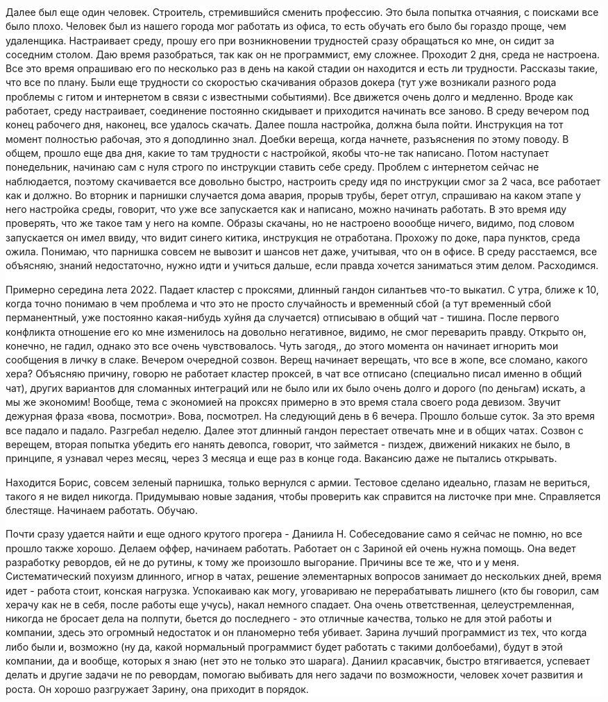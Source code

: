 Далее был еще один человек. Строитель, стремившийся сменить профессию. Это была попытка отчаяния, с поисками все было плохо. Человек был из нашего города мог работать из офиса, то есть обучать его было бы гораздо проще, чем удаленщика. Настраивает среду, прошу его при возникновении трудностей сразу обращаться ко мне, он сидит за соседним столом. Даю время разобраться, так как он не программист, ему сложнее. Проходит 2 дня, среда не настроена. Все это время опрашиваю его по несколько раз в день на какой стадии он находится и есть ли трудности. Рассказы такие, что все по плану. Были еще трудности со скоростью скачивания образов докера (тут уже возникали разного рода проблемы с гитом и интернетом в связи с известными событиями). Все движется очень долго и медленно. Вроде как работает, среду настраивает, соединение постоянно скидывает и приходится начинать все заново. В среду вечером под конец рабочего дня, наконец, все удалось скачать. Далее пошла настройка, должна была пойти. Инструкция на тот момент полностью рабочая, это я доподлинно знал. Доебки вереща, когда начнете, разъяснения по этому поводу. В общем, прошло еще два дня, какие то там трудности с настройкой, якобы что-не так написано. Потом наступает понедельник, начинаю сам с нуля строго по инструкции ставить себе среду. Проблем с интернетом сейчас не наблюдается, поэтому скачивается все довольно быстро, настроить среду идя по инструкции смог за 2 часа, все работает как и должно. Во вторник и парнишки случается дома авария, прорыв трубы, берет отгул, спрашиваю на каком этапе у него настройка среды, говорит, что уже все запускается как и написано, можно начинать работать. В это время иду проверять, что же такое там у него на компе. Образы скачаны, но не настроено воообще ничего, видимо, под словом запускается он имел ввиду, что видит синего китика, инструкция не отработана. Прохожу по доке, пара пунктов, среда ожила. Понимаю, что парнишка совсем не вывозит и шансов нет даже, учитывая, что он в офисе. В среду расстаемся, все объясняю, знаний недостаточно, нужно идти и учиться дальше, если правда хочется заниматься этим делом. Расходимся.

Примерно середина лета 2022. Падает кластер с проксями, длинный гандон силантьев что-то выкатил. С утра, ближе к 10, когда точно понимаю в чем проблема и что это не просто случайность и временный сбой (а тут временный сбой перманентный, уже постоянно какая-нибудь хуйня да случается) отписываю в общий чат - тишина. После первого конфликта отношение его ко мне изменилось на довольно негативное, видимо, не смог переварить правду. Открыто он, конечно, не гадил, однако это все очень чувствовалось. Чуть загодя,, до этого момента он начинает игнорить мои сообщения в личку в слаке. Вечером очередной созвон. Верещ начинает верещать, что все в жопе, все сломано, какого хера? Объясняю причину, говорю не работает кластер проксей, в чат все отписано (специально писал именно в общий чат), других вариантов для сломанных интеграций или не было или их было очень долго и дорого (по деньгам) искать, а мы же экономим! Вообще, тема с экономией на проксях примерно в это время стала своего рода девизом. Звучит дежурная фраза «вова, посмотри». Вова, посмотрел. На следующий день в 6 вечера. Прошло больше суток. За это время все падало и падало. Разгребал неделю. Далее этот длинный гандон перестает отвечать мне и в общих чатах.
Созвон с верещем, вторая попытка убедить его нанять девопса, говорит, что займется - пиздеж, движений никаких не было, в принципе, я узнавал через месяц, через 3 месяца и еще раз в конце года. Вакансию даже не пытались открывать.

Находится Борис, совсем зеленый парнишка, только вернулся с армии. Тестовое сделано идеально, глазам не вериться, такого я не видел никогда. Придумываю новые задания, чтобы проверить как справится на листочке при мне. Справляется блестяще. Начинаем работать. Обучаю.

Почти сразу удается найти и еще одного крутого прогера - Даниила Н. Собеседование само я сейчас не помню, но все прошло также хорошо. Делаем оффер, начинаем работать. Работает он с Зариной ей очень нужна помощь. Она ведет разработку ревордов, ей не до рутины, к тому же произошло выгорание. Причины все те же, что и у меня. Систематический похуизм длинного, игнор в чатах, решение элементарных вопросов занимает до нескольких дней, время идет - работа стоит, конская нагрузка. Успокаиваю как могу, уговариваю не перерабатывать лишнего (кто бы говорил, сам херачу как не в себя, после работы еще учусь), накал немного спадает. Она очень ответственная, целеустремленная, никогда не бросает дела на полпути, бьется до последнего - это отличные качества, только не для этой работы и компании, здесь это огромный недостаток и он планомерно тебя убивает. Зарина лучший программист из тех, что когда либо были и, возможно (ну да, какой нормальный программист будет работать с такими долбоебами), будут в этой компании, да и вообще, которых я знаю (нет это не только это шарага). Даниил красавчик, быстро втягивается, успевает делать и другие задачи не по ревордам, помогаю выбивать для него задачи по возможности, человек хочет развития и роста. Он хорошо разгружает Зарину, она приходит в порядок.
